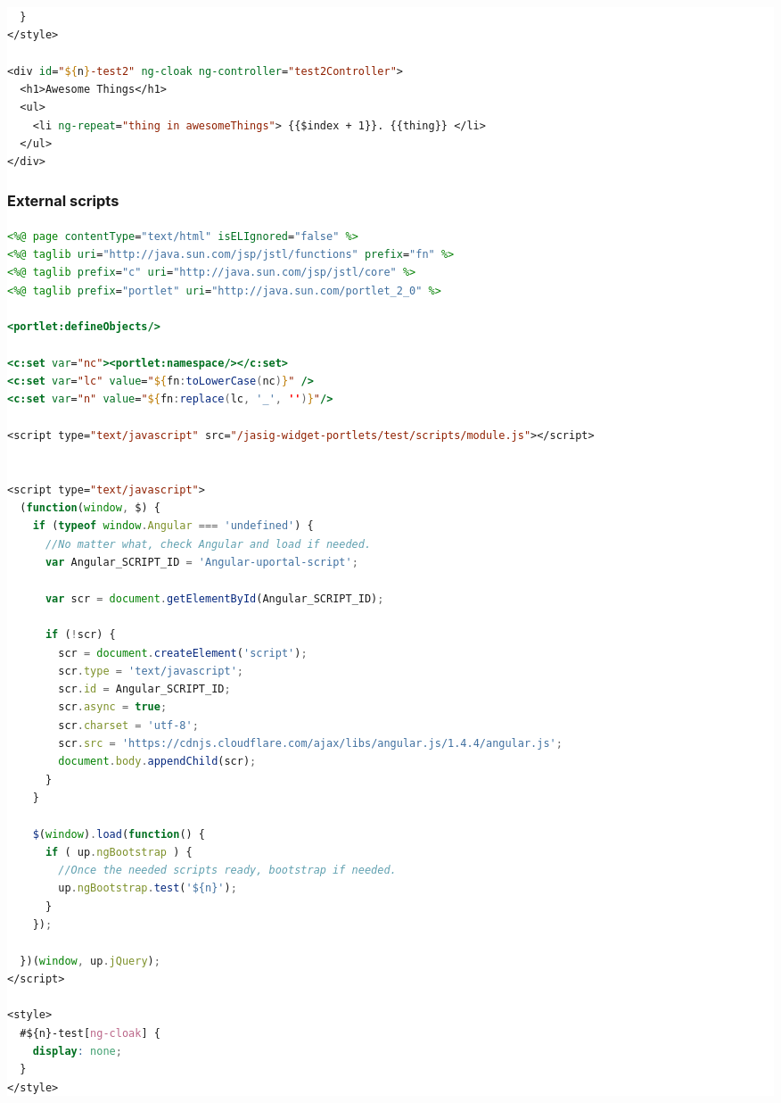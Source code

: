 ```jsp
  }
</style>

<div id="${n}-test2" ng-cloak ng-controller="test2Controller">
  <h1>Awesome Things</h1>
  <ul>
    <li ng-repeat="thing in awesomeThings"> {{$index + 1}}. {{thing}} </li>
  </ul>
</div>
```

### External scripts

```jsp
<%@ page contentType="text/html" isELIgnored="false" %>
<%@ taglib uri="http://java.sun.com/jsp/jstl/functions" prefix="fn" %>
<%@ taglib prefix="c" uri="http://java.sun.com/jsp/jstl/core" %>
<%@ taglib prefix="portlet" uri="http://java.sun.com/portlet_2_0" %>

<portlet:defineObjects/>

<c:set var="nc"><portlet:namespace/></c:set>
<c:set var="lc" value="${fn:toLowerCase(nc)}" />
<c:set var="n" value="${fn:replace(lc, '_', '')}"/>

<script type="text/javascript" src="/jasig-widget-portlets/test/scripts/module.js"></script>


<script type="text/javascript">
  (function(window, $) {
    if (typeof window.Angular === 'undefined') {
      //No matter what, check Angular and load if needed.
      var Angular_SCRIPT_ID = 'Angular-uportal-script';

      var scr = document.getElementById(Angular_SCRIPT_ID);

      if (!scr) {
        scr = document.createElement('script');
        scr.type = 'text/javascript';
        scr.id = Angular_SCRIPT_ID;
        scr.async = true;
        scr.charset = 'utf-8';
        scr.src = 'https://cdnjs.cloudflare.com/ajax/libs/angular.js/1.4.4/angular.js';
        document.body.appendChild(scr);
      }
    }

    $(window).load(function() {
      if ( up.ngBootstrap ) {
        //Once the needed scripts ready, bootstrap if needed.
        up.ngBootstrap.test('${n}');
      }
    });

  })(window, up.jQuery);
</script>

<style>
  #${n}-test[ng-cloak] {
    display: none;
  }
</style>

```